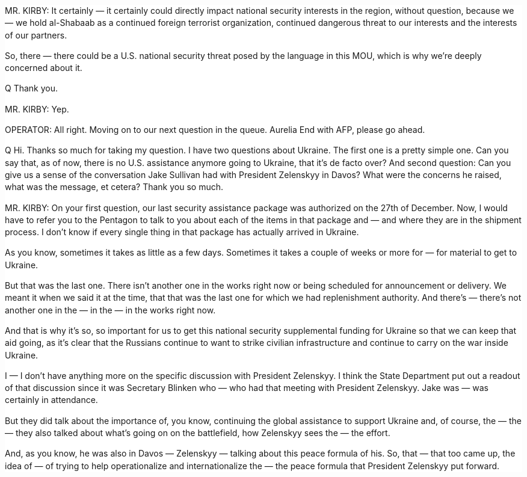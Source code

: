 MR. KIRBY: It certainly — it certainly could directly impact national
security interests in the region, without question, because we — we hold
al-Shabaab as a continued foreign terrorist organization, continued
dangerous threat to our interests and the interests of our partners.

So, there — there could be a U.S. national security threat posed by the
language in this MOU, which is why we’re deeply concerned about it.

Q Thank you.

MR. KIRBY: Yep.

OPERATOR: All right. Moving on to our next question in the queue.
Aurelia End with AFP, please go ahead.

Q Hi. Thanks so much for taking my question. I have two questions about
Ukraine. The first one is a pretty simple one. Can you say that, as of
now, there is no U.S. assistance anymore going to Ukraine, that it’s de
facto over? And second question: Can you give us a sense of the
conversation Jake Sullivan had with President Zelenskyy in Davos? What
were the concerns he raised, what was the message, et cetera? Thank you
so much.

MR. KIRBY: On your first question, our last security assistance package
was authorized on the 27th of December. Now, I would have to refer you
to the Pentagon to talk to you about each of the items in that package
and — and where they are in the shipment process. I don’t know if every
single thing in that package has actually arrived in Ukraine.

As you know, sometimes it takes as little as a few days. Sometimes it
takes a couple of weeks or more for — for material to get to Ukraine.

But that was the last one. There isn’t another one in the works right
now or being scheduled for announcement or delivery. We meant it when we
said it at the time, that that was the last one for which we had
replenishment authority. And there’s — there’s not another one in the —
in the — in the works right now.

And that is why it’s so, so important for us to get this national
security supplemental funding for Ukraine so that we can keep that aid
going, as it’s clear that the Russians continue to want to strike
civilian infrastructure and continue to carry on the war inside Ukraine.

I — I don’t have anything more on the specific discussion with President
Zelenskyy. I think the State Department put out a readout of that
discussion since it was Secretary Blinken who — who had that meeting
with President Zelenskyy. Jake was — was certainly in attendance.

But they did talk about the importance of, you know, continuing the
global assistance to support Ukraine and, of course, the — the — they
also talked about what’s going on on the battlefield, how Zelenskyy sees
the — the effort.

And, as you know, he was also in Davos — Zelenskyy — talking about this
peace formula of his. So, that — that too came up, the idea of — of
trying to help operationalize and internationalize the — the peace
formula that President Zelenskyy put forward.
